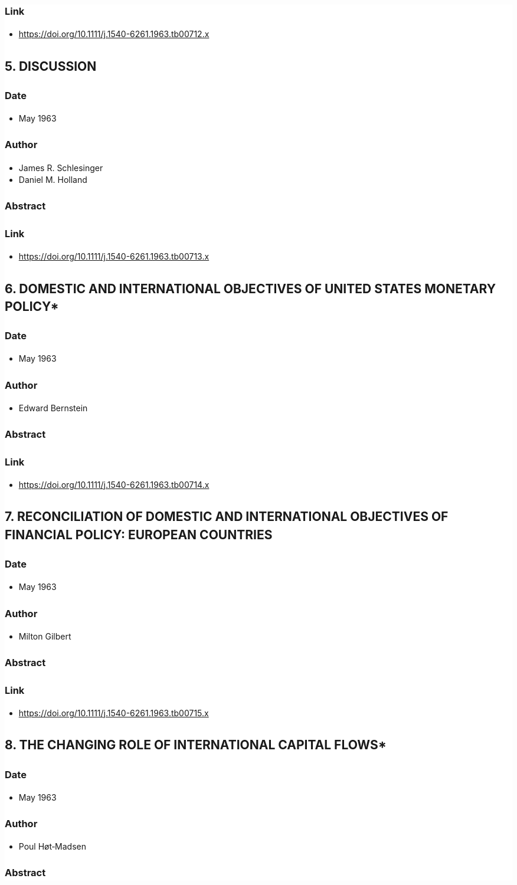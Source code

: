 ### Link
- https://doi.org/10.1111/j.1540-6261.1963.tb00712.x

## 5. DISCUSSION
### Date
- May 1963
### Author
- James R. Schlesinger
- Daniel M. Holland
### Abstract

### Link
- https://doi.org/10.1111/j.1540-6261.1963.tb00713.x

## 6. DOMESTIC AND INTERNATIONAL OBJECTIVES OF UNITED STATES MONETARY POLICY*
### Date
- May 1963
### Author
- Edward Bernstein
### Abstract

### Link
- https://doi.org/10.1111/j.1540-6261.1963.tb00714.x

## 7. RECONCILIATION OF DOMESTIC AND INTERNATIONAL OBJECTIVES OF FINANCIAL POLICY: EUROPEAN COUNTRIES
### Date
- May 1963
### Author
- Milton Gilbert
### Abstract

### Link
- https://doi.org/10.1111/j.1540-6261.1963.tb00715.x

## 8. THE CHANGING ROLE OF INTERNATIONAL CAPITAL FLOWS*
### Date
- May 1963
### Author
- Poul Høt‐Madsen
### Abstract
